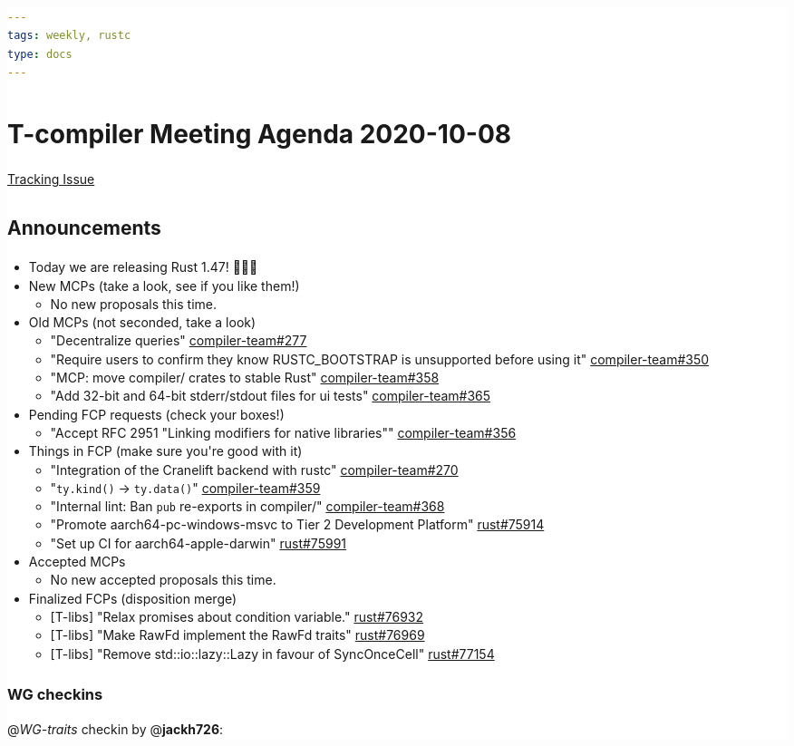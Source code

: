 ```yaml
---
tags: weekly, rustc
type: docs
---
```


# T-compiler Meeting Agenda 2020-10-08

[Tracking Issue](https://github.com/rust-lang/rust/issues/54818)

## Announcements

- Today we are releasing Rust 1.47! :tada::tada::tada:
- New MCPs (take a look, see if you like them!)
  - No new proposals this time.
- Old MCPs (not seconded, take a look)
  - "Decentralize queries" [compiler-team#277](https://github.com/rust-lang/compiler-team/issues/277)
  - "Require users to confirm they know RUSTC_BOOTSTRAP is unsupported before using it" [compiler-team#350](https://github.com/rust-lang/compiler-team/issues/350)
  - "MCP: move compiler/ crates to stable Rust" [compiler-team#358](https://github.com/rust-lang/compiler-team/issues/358)
  - "Add 32-bit and 64-bit stderr/stdout files for ui tests" [compiler-team#365](https://github.com/rust-lang/compiler-team/issues/365)
- Pending FCP requests (check your boxes!)
  - "Accept RFC 2951 "Linking modifiers for native libraries"" [compiler-team#356](https://github.com/rust-lang/compiler-team/issues/356)
- Things in FCP (make sure you're good with it)
  - "Integration of the Cranelift backend with rustc" [compiler-team#270](https://github.com/rust-lang/compiler-team/issues/270)
  - "`ty.kind()` -> `ty.data()`" [compiler-team#359](https://github.com/rust-lang/compiler-team/issues/359)
  - "Internal lint: Ban `pub` re-exports in compiler/" [compiler-team#368](https://github.com/rust-lang/compiler-team/issues/368)
  - "Promote aarch64-pc-windows-msvc to Tier 2 Development Platform" [rust#75914](https://github.com/rust-lang/rust/pull/75914)
  - "Set up CI for aarch64-apple-darwin" [rust#75991](https://github.com/rust-lang/rust/pull/75991)
- Accepted MCPs
  - No new accepted proposals this time.
- Finalized FCPs (disposition merge)
  - [T-libs] "Relax promises about condition variable." [rust#76932](https://github.com/rust-lang/rust/pull/76932)
  - [T-libs] "Make RawFd implement the RawFd traits" [rust#76969](https://github.com/rust-lang/rust/pull/76969)
  - [T-libs] "Remove std::io::lazy::Lazy in favour of SyncOnceCell" [rust#77154](https://github.com/rust-lang/rust/pull/77154)

### WG checkins

@_WG-traits_ checkin by @**jackh726**:
